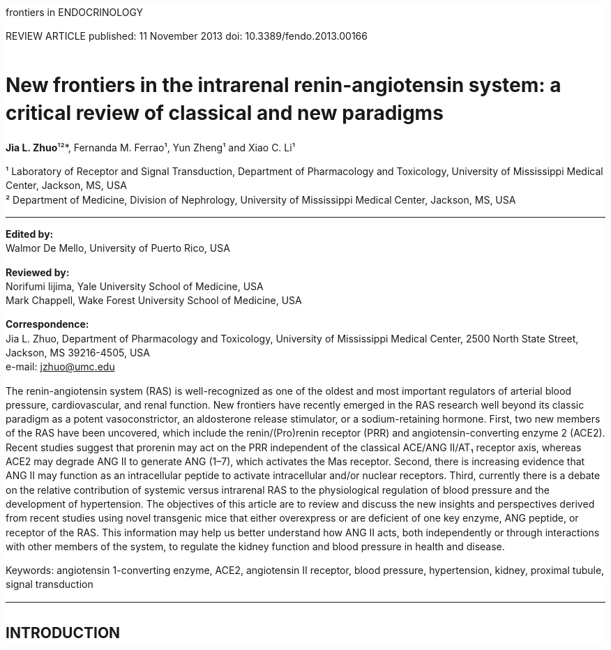 
frontiers in
ENDOCRINOLOGY

REVIEW ARTICLE
published: 11 November 2013
doi: 10.3389/fendo.2013.00166

# New frontiers in the intrarenal renin-angiotensin system: a critical review of classical and new paradigms

**Jia L. Zhuo**¹²*, Fernanda M. Ferrao¹, Yun Zheng¹ and Xiao C. Li¹

¹ Laboratory of Receptor and Signal Transduction, Department of Pharmacology and Toxicology, University of Mississippi Medical Center, Jackson, MS, USA  
² Department of Medicine, Division of Nephrology, University of Mississippi Medical Center, Jackson, MS, USA

---

**Edited by:**  
Walmor De Mello, University of Puerto Rico, USA  

**Reviewed by:**  
Norifumi Iijima, Yale University School of Medicine, USA  
Mark Chappell, Wake Forest University School of Medicine, USA  

**Correspondence:**  
Jia L. Zhuo, Department of Pharmacology and Toxicology, University of Mississippi Medical Center, 2500 North State Street, Jackson, MS 39216-4505, USA  
e-mail: jzhuo@umc.edu  

The renin-angiotensin system (RAS) is well-recognized as one of the oldest and most important regulators of arterial blood pressure, cardiovascular, and renal function. New frontiers have recently emerged in the RAS research well beyond its classic paradigm as a potent vasoconstrictor, an aldosterone release stimulator, or a sodium-retaining hormone. First, two new members of the RAS have been uncovered, which include the renin/(Pro)renin receptor (PRR) and angiotensin-converting enzyme 2 (ACE2). Recent studies suggest that prorenin may act on the PRR independent of the classical ACE/ANG II/AT₁ receptor axis, whereas ACE2 may degrade ANG II to generate ANG (1–7), which activates the Mas receptor. Second, there is increasing evidence that ANG II may function as an intracellular peptide to activate intracellular and/or nuclear receptors. Third, currently there is a debate on the relative contribution of systemic versus intrarenal RAS to the physiological regulation of blood pressure and the development of hypertension. The objectives of this article are to review and discuss the new insights and perspectives derived from recent studies using novel transgenic mice that either overexpress or are deficient of one key enzyme, ANG peptide, or receptor of the RAS. This information may help us better understand how ANG II acts, both independently or through interactions with other members of the system, to regulate the kidney function and blood pressure in health and disease.

Keywords: angiotensin 1-converting enzyme, ACE2, angiotensin II receptor, blood pressure, hypertension, kidney, proximal tubule, signal transduction

---

## INTRODUCTION
